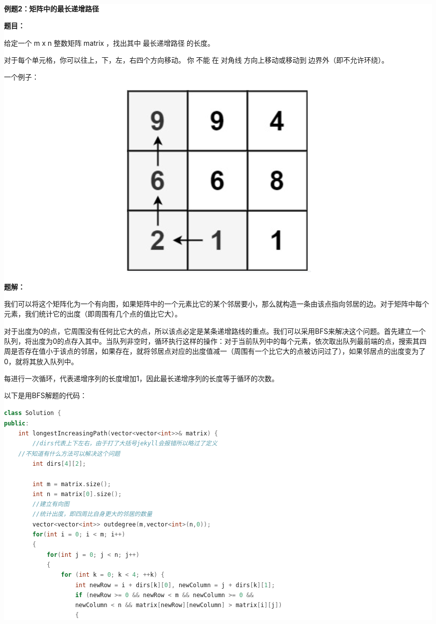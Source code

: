 ```c++
```


**例题2：矩阵中的最长递增路径**

**题目：**

给定一个 m x n 整数矩阵 matrix ，找出其中 最长递增路径 的长度。

对于每个单元格，你可以往上，下，左，右四个方向移动。 你 不能 在 对角线 方向上移动或移动到 边界外（即不允许环绕）。

一个例子：

<div align=center>
    <img src="../assets/2022-05-31/exp1.png"/>
</div>

**题解：**

我们可以将这个矩阵化为一个有向图，如果矩阵中的一个元素比它的某个邻居要小，那么就构造一条由该点指向邻居的边。对于矩阵中每个元素，我们统计它的出度（即周围有几个点的值比它大）。

对于出度为0的点，它周围没有任何比它大的点，所以该点必定是某条递增路线的重点。我们可以采用BFS来解决这个问题。首先建立一个队列，将出度为0的点存入其中。当队列非空时，循环执行这样的操作：对于当前队列中的每个元素，依次取出队列最前端的点，搜索其四周是否存在值小于该点的邻居，如果存在，就将邻居点对应的出度值减一（周围有一个比它大的点被访问过了），如果邻居点的出度变为了0，就将其放入队列中。

每进行一次循环，代表递增序列的长度增加1，因此最长递增序列的长度等于循环的次数。

以下是用BFS解题的代码：

~~~c++
class Solution {
public:
    int longestIncreasingPath(vector<vector<int>>& matrix) {
    	//dirs代表上下左右，由于打了大括号jekyll会报错所以略过了定义
	//不知道有什么方法可以解决这个问题
        int dirs[4][2]; 
        
        int m = matrix.size();
        int n = matrix[0].size();
		//建立有向图
        //统计出度，即四周比自身更大的邻居的数量
        vector<vector<int>> outdegree(m,vector<int>(n,0));
        for(int i = 0; i < m; i++)
        {
            for(int j = 0; j < n; j++)
            {
                for (int k = 0; k < 4; ++k) {
                    int newRow = i + dirs[k][0], newColumn = j + dirs[k][1];
                    if (newRow >= 0 && newRow < m && newColumn >= 0 && 
                    newColumn < n && matrix[newRow][newColumn] > matrix[i][j]) 
                    {
~~~
